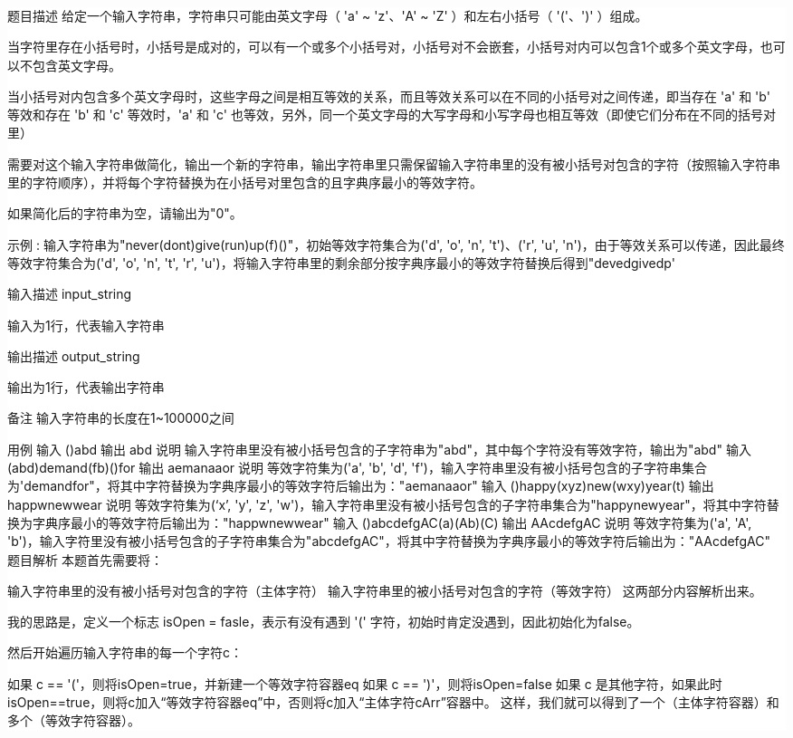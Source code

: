 题目描述
给定一个输入字符串，字符串只可能由英文字母（ 'a' ~ 'z'、'A' ~ 'Z' ）和左右小括号（ '('、')' ）组成。

当字符里存在小括号时，小括号是成对的，可以有一个或多个小括号对，小括号对不会嵌套，小括号对内可以包含1个或多个英文字母，也可以不包含英文字母。

当小括号对内包含多个英文字母时，这些字母之间是相互等效的关系，而且等效关系可以在不同的小括号对之间传递，即当存在 'a' 和 'b' 等效和存在 'b' 和 'c' 等效时，'a' 和 'c' 也等效，另外，同一个英文字母的大写字母和小写字母也相互等效（即使它们分布在不同的括号对里）

需要对这个输入字符串做简化，输出一个新的字符串，输出字符串里只需保留输入字符串里的没有被小括号对包含的字符（按照输入字符串里的字符顺序），并将每个字符替换为在小括号对里包含的且字典序最小的等效字符。

如果简化后的字符串为空，请输出为"0"。

示例 :
输入字符串为"never(dont)give(run)up(f)()"，初始等效字符集合为('d', 'o', 'n', 't')、('r', 'u', 'n')，由于等效关系可以传递，因此最终等效字符集合为('d', 'o', 'n', 't', 'r', 'u')，将输入字符串里的剩余部分按字典序最小的等效字符替换后得到"devedgivedp'

输入描述
input_string

输入为1行，代表输入字符串

输出描述
output_string

输出为1行，代表输出字符串

备注
输入字符串的长度在1~100000之间

用例
输入	()abd
输出	abd
说明	输入字符串里没有被小括号包含的子字符串为"abd"，其中每个字符没有等效字符，输出为"abd"
输入	(abd)demand(fb)()for
输出	aemanaaor
说明	等效字符集为('a', 'b', 'd', 'f')，输入字符串里没有被小括号包含的子字符串集合为'demandfor"，将其中字符替换为字典序最小的等效字符后输出为："aemanaaor"
输入	()happy(xyz)new(wxy)year(t)
输出	happwnewwear
说明	等效字符集为(‘x’, 'y', 'z', 'w')，输入字符串里没有被小括号包含的子字符串集合为"happynewyear"，将其中字符替换为字典序最小的等效字符后输出为："happwnewwear"
输入	()abcdefgAC(a)(Ab)(C)
输出	AAcdefgAC
说明	等效字符集为('a', 'A', 'b')，输入字符里没有被小括号包含的子字符串集合为"abcdefgAC"，将其中字符替换为字典序最小的等效字符后输出为："AAcdefgAC"
题目解析
本题首先需要将：

输入字符串里的没有被小括号对包含的字符（主体字符）
输入字符串里的被小括号对包含的字符（等效字符）
这两部分内容解析出来。

我的思路是，定义一个标志 isOpen = fasle，表示有没有遇到 '(' 字符，初始时肯定没遇到，因此初始化为false。

然后开始遍历输入字符串的每一个字符c：

如果 c == '('，则将isOpen=true，并新建一个等效字符容器eq
如果 c == ')'，则将isOpen=false
如果 c 是其他字符，如果此时isOpen==true，则将c加入“等效字符容器eq”中，否则将c加入“主体字符cArr”容器中。
这样，我们就可以得到了一个（主体字符容器）和多个（等效字符容器）。
